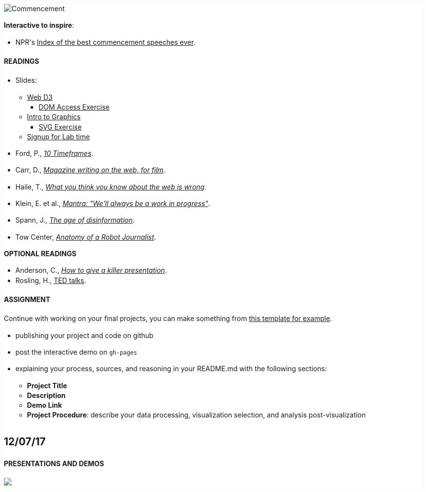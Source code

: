 ![Commencement](https://raw.githubusercontent.com/auremoser/web-coding/master/_imgs/commence.jpg)

**Interactive to inspire**: 

* NPR's [Index of the best commencement speeches ever](http://apps.npr.org/commencement/).

#### READINGS
* Slides: 
	* [Web D3](https://github.com/sva-dsi/web-d3)
		* [DOM Access Exercise](http://bl.ocks.org/auremoser/24668d6f0918436cc01f15619e620a4c)
	* [Intro to Graphics](http://www.teaching-materials.org/graphics/)
		* [SVG Exercise](http://bl.ocks.org/auremoser/6a5a334418e834ec2ba9503553444342)
	* [Signup for Lab time](https://docs.google.com/spreadsheets/d/1DsB9dtpzrhxgqqYkqwYgXspwBpFMQL3DkkhoAWHfJDQ/edit?usp=sharing)

* Ford, P., [_10 Timeframes_](http://contentsmagazine.com/articles/10-timeframes/).
* Carr, D., [_Magazine writing on the web, for film_](http://www.nytimes.com/2013/08/12/business/media/magazine-writing-on-the-web-for-film.html?pagewanted=all&_r=0).
* Haile, T., [_What you think you know about the web is wrong_](http://time.com/12933/what-you-think-you-know-about-the-web-is-wrong/).
* Klein, E. et al., [_Mantra: "We'll always be a work in progress"_](http://www.vox.com/2014/3/30/5555690/welcome-to-vox).
* Spann, J., [_The age of disinformation_](https://medium.com/back-of-the-napkin/the-age-of-disinformation-98d55837d7d9).
* Tow Center, [_Anatomy of a Robot Journalist_](http://towcenter.org/the-anatomy-of-a-robot-journalist/).

**OPTIONAL READINGS**

* Anderson, C., [_How to give a killer presentation_](https://hbr.org/2013/06/how-to-give-a-killer-presentation/ar/1).
* Rosling, H., [TED talks](http://www.ted.com/speakers/hans_rosling.html).


#### ASSIGNMENT
Continue with working on your final projects, you can make something from [this template for example](https://auremoser.github.io/final-exam/).
 
* publishing your project and code on github
* post the interactive demo on `gh-pages`
* explaining your process, sources, and reasoning in your README.md with the following sections:

	* **Project Title**
	* **Description**
	* **Demo Link**
	* **Project Procedure**: describe your data processing, visualization selection, and analysis post-visualization
	
## 12/07/17

#### PRESENTATIONS AND DEMOS


![](https://raw.githubusercontent.com/sva-dsi/2016-fall-course/master/imgs/babel.png)
